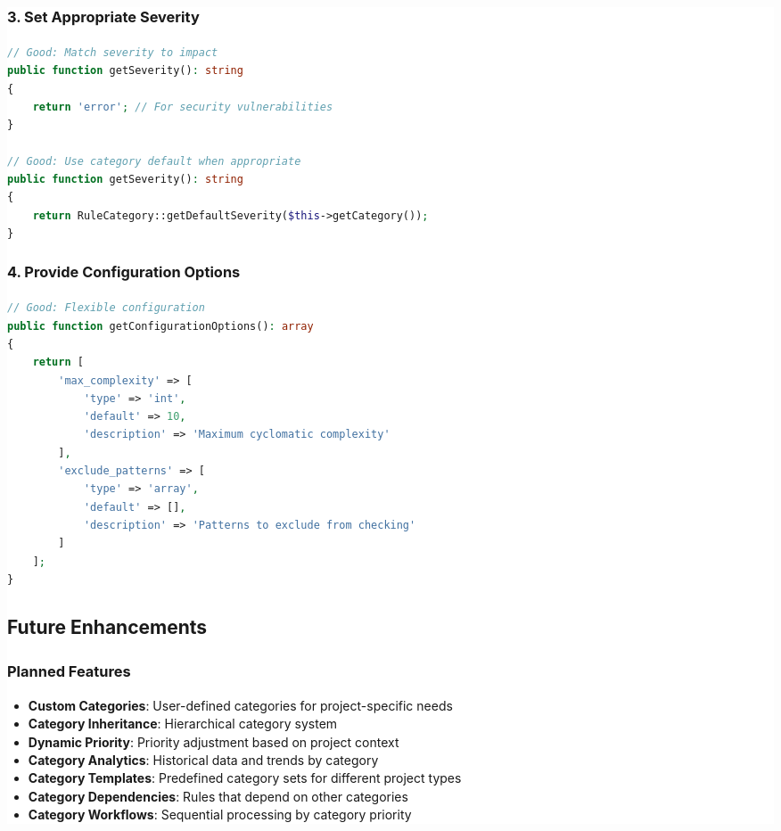 ### 3. **Set Appropriate Severity**
```php
// Good: Match severity to impact
public function getSeverity(): string
{
    return 'error'; // For security vulnerabilities
}

// Good: Use category default when appropriate
public function getSeverity(): string
{
    return RuleCategory::getDefaultSeverity($this->getCategory());
}
```

### 4. **Provide Configuration Options**
```php
// Good: Flexible configuration
public function getConfigurationOptions(): array
{
    return [
        'max_complexity' => [
            'type' => 'int',
            'default' => 10,
            'description' => 'Maximum cyclomatic complexity'
        ],
        'exclude_patterns' => [
            'type' => 'array',
            'default' => [],
            'description' => 'Patterns to exclude from checking'
        ]
    ];
}
```

## Future Enhancements

### Planned Features
- **Custom Categories**: User-defined categories for project-specific needs
- **Category Inheritance**: Hierarchical category system
- **Dynamic Priority**: Priority adjustment based on project context
- **Category Analytics**: Historical data and trends by category
- **Category Templates**: Predefined category sets for different project types
- **Category Dependencies**: Rules that depend on other categories
- **Category Workflows**: Sequential processing by category priority 